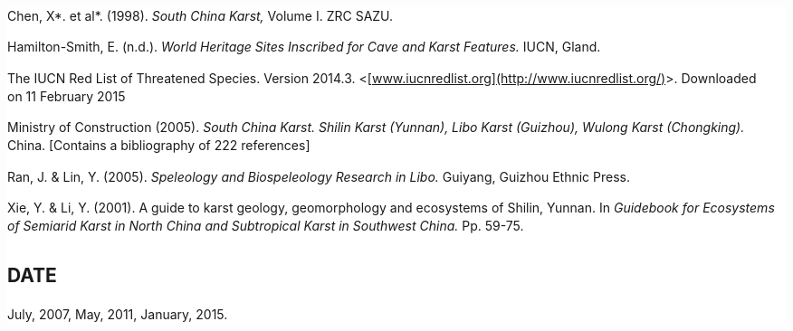 Chen, X*. et al*. (1998). *South China Karst,* Volume I. ZRC SAZU.

Hamilton-Smith, E. (n.d.). *World Heritage Sites Inscribed for Cave and Karst Features.* IUCN, Gland.

The IUCN Red List of Threatened Species. Version 2014.3. &lt;[www.iucnredlist.org](http://www.iucnredlist.org/)&gt;. Downloaded on 11 February 2015

Ministry of Construction (2005). *South China Karst. Shilin Karst (Yunnan), Libo Karst (Guizhou), Wulong Karst (Chongking).* China. \[Contains a bibliography of 222 references\]

Ran, J. & Lin, Y. (2005). *Speleology and Biospeleology Research in Libo.* Guiyang, Guizhou Ethnic Press.

Xie, Y. & Li, Y. (2001). A guide to karst geology, geomorphology and ecosystems of Shilin, Yunnan. In *Guidebook for Ecosystems of Semiarid Karst in North China and Subtropical Karst in Southwest China.* Pp. 59-75.

DATE
----

July, 2007, May, 2011, January, 2015.
